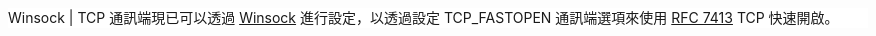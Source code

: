 Winsock | TCP 通訊端現已可以透過 [Winsock](https://tools.ietf.org/html/rfc7413) 進行設定，以透過設定 TCP_FASTOPEN 通訊端選項來使用 [RFC 7413](https://tools.ietf.org/html/rfc7413) TCP 快速開啟。